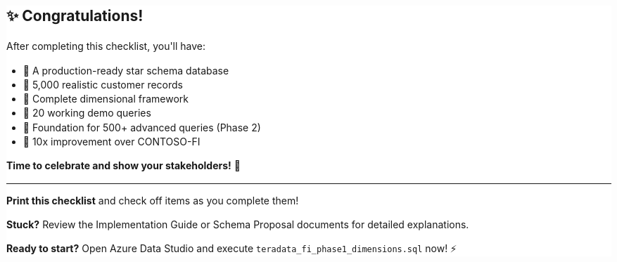 
## ✨ Congratulations!

After completing this checklist, you'll have:
- 🎉 A production-ready star schema database
- 🎉 5,000 realistic customer records
- 🎉 Complete dimensional framework
- 🎉 20 working demo queries
- 🎉 Foundation for 500+ advanced queries (Phase 2)
- 🎉 10x improvement over CONTOSO-FI

**Time to celebrate and show your stakeholders!** 🚀

---

**Print this checklist** and check off items as you complete them!

**Stuck?** Review the Implementation Guide or Schema Proposal documents for detailed explanations.

**Ready to start?** Open Azure Data Studio and execute `teradata_fi_phase1_dimensions.sql` now! ⚡
